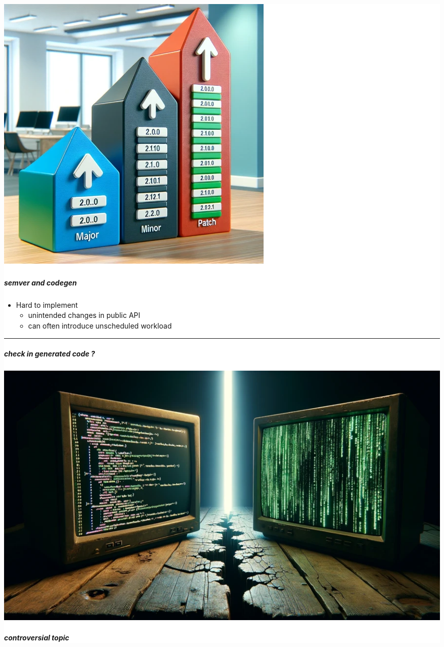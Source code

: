 ![semantic versioning](semantic-versioning.webp)
---

##### semver and codegen
- Hard to implement
  - unintended changes in public API
  - can often introduce unscheduled workload
---

##### check in generated code ?
![hand written vs generated code](hand-written-vs-generated-code.webp)
##### controversial topic